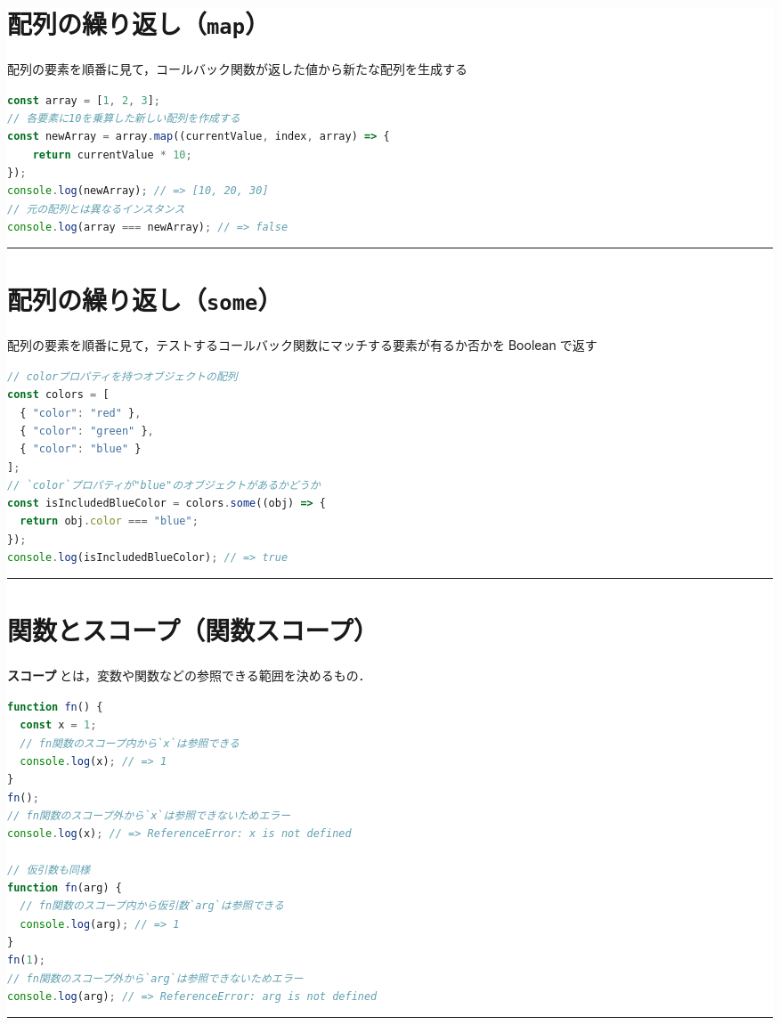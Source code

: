 
# 配列の繰り返し（`map`）
配列の要素を順番に見て，コールバック関数が返した値から新たな配列を生成する

```js
const array = [1, 2, 3];
// 各要素に10を乗算した新しい配列を作成する
const newArray = array.map((currentValue, index, array) => {
    return currentValue * 10;
});
console.log(newArray); // => [10, 20, 30]
// 元の配列とは異なるインスタンス
console.log(array === newArray); // => false
```

---

# 配列の繰り返し（`some`）
配列の要素を順番に見て，テストするコールバック関数にマッチする要素が有るか否かを Boolean で返す

```js
// colorプロパティを持つオブジェクトの配列
const colors = [
  { "color": "red" },
  { "color": "green" },
  { "color": "blue" }
];
// `color`プロパティが"blue"のオブジェクトがあるかどうか
const isIncludedBlueColor = colors.some((obj) => {
  return obj.color === "blue";
});
console.log(isIncludedBlueColor); // => true
```

---

# 関数とスコープ（関数スコープ）
__スコープ__ とは，変数や関数などの参照できる範囲を決めるもの．

```js
function fn() {
  const x = 1;
  // fn関数のスコープ内から`x`は参照できる
  console.log(x); // => 1
}
fn();
// fn関数のスコープ外から`x`は参照できないためエラー
console.log(x); // => ReferenceError: x is not defined

// 仮引数も同様
function fn(arg) {
  // fn関数のスコープ内から仮引数`arg`は参照できる
  console.log(arg); // => 1
}
fn(1);
// fn関数のスコープ外から`arg`は参照できないためエラー
console.log(arg); // => ReferenceError: arg is not defined
```

---